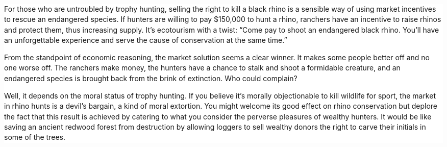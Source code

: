 For those who are untroubled by trophy hunting, selling the right to kill a black rhino is a sensible way of using market incentives to rescue an endangered species. If hunters are willing to pay $150,000 to hunt a rhino, ranchers have an incentive to raise rhinos and protect them, thus increasing supply. It’s ecotourism with a twist: “Come pay to shoot an endangered black rhino. You’ll have an unforgettable experience and serve the cause of conservation at the same time.”

From the standpoint of economic reasoning, the market solution seems a clear winner. It makes some people better off and no one worse off. The ranchers make money, the hunters have a chance to stalk and shoot a formidable creature, and an endangered species is brought back from the brink of extinction. Who could complain?

Well, it depends on the moral status of trophy hunting. If you believe it’s morally objectionable to kill wildlife for sport, the market in rhino hunts is a devil’s bargain, a kind of moral extortion. You might welcome its good effect on rhino conservation but deplore the fact that this result is achieved by catering to what you consider the perverse pleasures of wealthy hunters. It would be like saving an ancient redwood forest from destruction by allowing loggers to sell wealthy donors the right to carve their initials in some of the trees.

